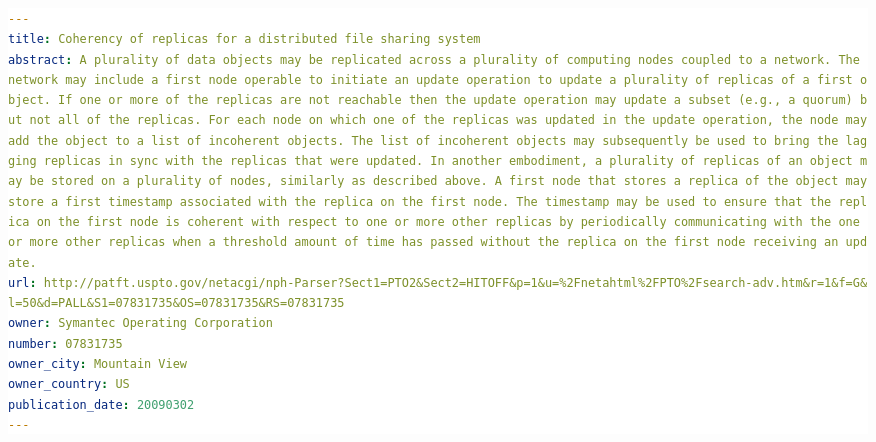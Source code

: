 ```yaml
---
title: Coherency of replicas for a distributed file sharing system
abstract: A plurality of data objects may be replicated across a plurality of computing nodes coupled to a network. The network may include a first node operable to initiate an update operation to update a plurality of replicas of a first object. If one or more of the replicas are not reachable then the update operation may update a subset (e.g., a quorum) but not all of the replicas. For each node on which one of the replicas was updated in the update operation, the node may add the object to a list of incoherent objects. The list of incoherent objects may subsequently be used to bring the lagging replicas in sync with the replicas that were updated. In another embodiment, a plurality of replicas of an object may be stored on a plurality of nodes, similarly as described above. A first node that stores a replica of the object may store a first timestamp associated with the replica on the first node. The timestamp may be used to ensure that the replica on the first node is coherent with respect to one or more other replicas by periodically communicating with the one or more other replicas when a threshold amount of time has passed without the replica on the first node receiving an update.
url: http://patft.uspto.gov/netacgi/nph-Parser?Sect1=PTO2&Sect2=HITOFF&p=1&u=%2Fnetahtml%2FPTO%2Fsearch-adv.htm&r=1&f=G&l=50&d=PALL&S1=07831735&OS=07831735&RS=07831735
owner: Symantec Operating Corporation
number: 07831735
owner_city: Mountain View
owner_country: US
publication_date: 20090302
---
```

